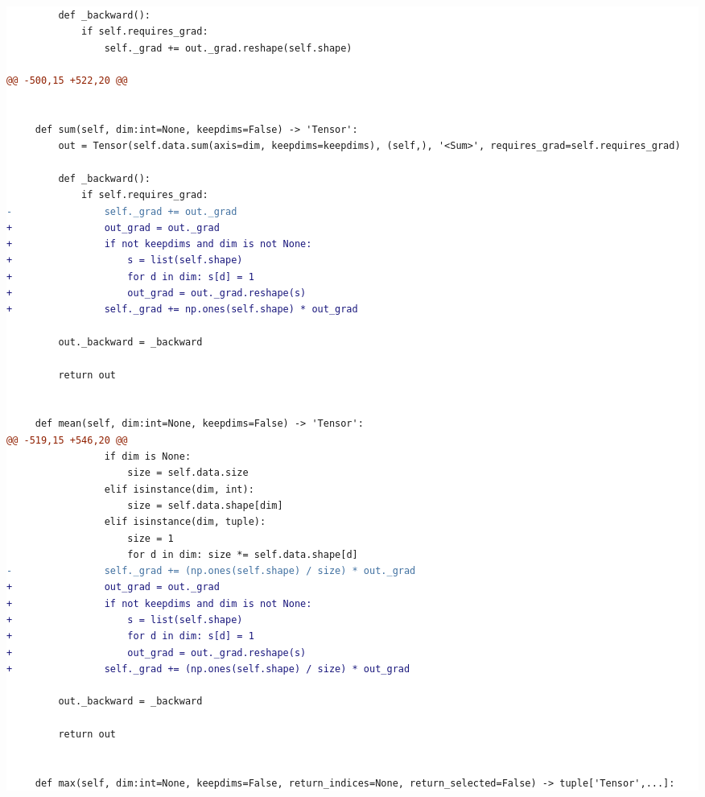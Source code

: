 ```diff
         def _backward():
             if self.requires_grad:
                 self._grad += out._grad.reshape(self.shape)
             
@@ -500,15 +522,20 @@
     
     
     def sum(self, dim:int=None, keepdims=False) -> 'Tensor':
         out = Tensor(self.data.sum(axis=dim, keepdims=keepdims), (self,), '<Sum>', requires_grad=self.requires_grad)
         
         def _backward():
             if self.requires_grad:
-                self._grad += out._grad
+                out_grad = out._grad
+                if not keepdims and dim is not None:
+                    s = list(self.shape)
+                    for d in dim: s[d] = 1
+                    out_grad = out._grad.reshape(s) 
+                self._grad += np.ones(self.shape) * out_grad
             
         out._backward = _backward
         
         return out
     
     
     def mean(self, dim:int=None, keepdims=False) -> 'Tensor':
@@ -519,15 +546,20 @@
                 if dim is None:
                     size = self.data.size
                 elif isinstance(dim, int):
                     size = self.data.shape[dim]
                 elif isinstance(dim, tuple):
                     size = 1
                     for d in dim: size *= self.data.shape[d]
-                self._grad += (np.ones(self.shape) / size) * out._grad
+                out_grad = out._grad
+                if not keepdims and dim is not None:
+                    s = list(self.shape)
+                    for d in dim: s[d] = 1
+                    out_grad = out._grad.reshape(s) 
+                self._grad += (np.ones(self.shape) / size) * out_grad
             
         out._backward = _backward
         
         return out
 
     
     def max(self, dim:int=None, keepdims=False, return_indices=None, return_selected=False) -> tuple['Tensor',...]:
```

